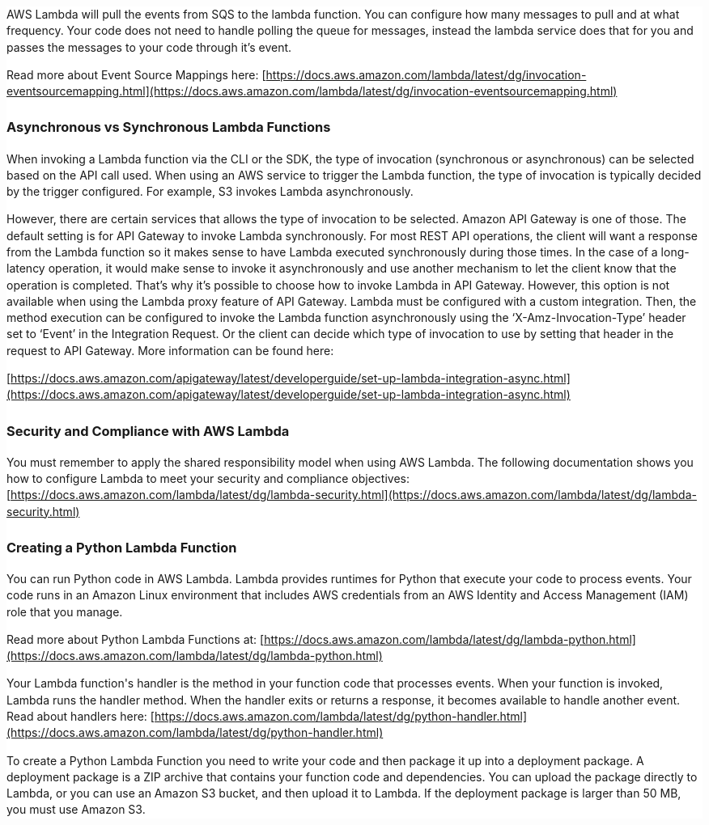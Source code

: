 AWS Lambda will pull the events from SQS to the lambda function. You can configure how many messages to pull and at what frequency. Your code does not need to handle polling the queue for messages, instead the lambda service does that for you and passes the messages to your code through it’s event.

Read more about Event Source Mappings here: [https://docs.aws.amazon.com/lambda/latest/dg/invocation-eventsourcemapping.html](https://docs.aws.amazon.com/lambda/latest/dg/invocation-eventsourcemapping.html)

### Asynchronous vs Synchronous Lambda Functions
When invoking a Lambda function via the CLI or the SDK, the type of invocation (synchronous or asynchronous) can be selected based on the API call used. When using an AWS service to trigger the Lambda function, the type of invocation is typically decided by the trigger configured. For example, S3 invokes Lambda asynchronously. 

However, there are certain services that allows the type of invocation to be selected. Amazon API Gateway is one of those. The default setting is for API Gateway to invoke Lambda synchronously. For most REST API operations, the client will want a response from the Lambda function so it makes sense to have Lambda executed synchronously during those times. In the case of a long-latency operation, it would make sense to invoke it asynchronously and use another mechanism to let the client know that the operation is completed. That’s why it’s possible to choose how to invoke Lambda in API Gateway. However, this option is not available when using the Lambda proxy feature of API Gateway. Lambda must be configured with a custom integration. Then, the method execution can be configured to invoke the Lambda function asynchronously using the ‘X-Amz-Invocation-Type’ header set to ‘Event’ in the Integration Request. Or the client can decide which type of invocation to use by setting that header in the request to API Gateway. More information can be found here:

[https://docs.aws.amazon.com/apigateway/latest/developerguide/set-up-lambda-integration-async.html](https://docs.aws.amazon.com/apigateway/latest/developerguide/set-up-lambda-integration-async.html)

### Security and Compliance with AWS Lambda
You must remember to apply the shared responsibility model when using AWS Lambda. The following documentation shows you how to configure Lambda to meet your security and compliance objectives: [https://docs.aws.amazon.com/lambda/latest/dg/lambda-security.html](https://docs.aws.amazon.com/lambda/latest/dg/lambda-security.html)

### Creating a Python Lambda Function
You can run Python code in AWS Lambda. Lambda provides runtimes for Python that execute your code to process events. Your code runs in an Amazon Linux environment that includes AWS credentials from an AWS Identity and Access Management (IAM) role that you manage.

Read more about Python Lambda Functions at: [https://docs.aws.amazon.com/lambda/latest/dg/lambda-python.html](https://docs.aws.amazon.com/lambda/latest/dg/lambda-python.html)

Your Lambda function's handler is the method in your function code that processes events. When your function is invoked, Lambda runs the handler method. When the handler exits or returns a response, it becomes available to handle another event. Read about handlers here: [https://docs.aws.amazon.com/lambda/latest/dg/python-handler.html](https://docs.aws.amazon.com/lambda/latest/dg/python-handler.html)

To create a Python Lambda Function you need to write your code and then package it up into a deployment package. A deployment package is a ZIP archive that contains your function code and dependencies. You can upload the package directly to Lambda, or you can use an Amazon S3 bucket, and then upload it to Lambda. If the deployment package is larger than 50 MB, you must use Amazon S3.

